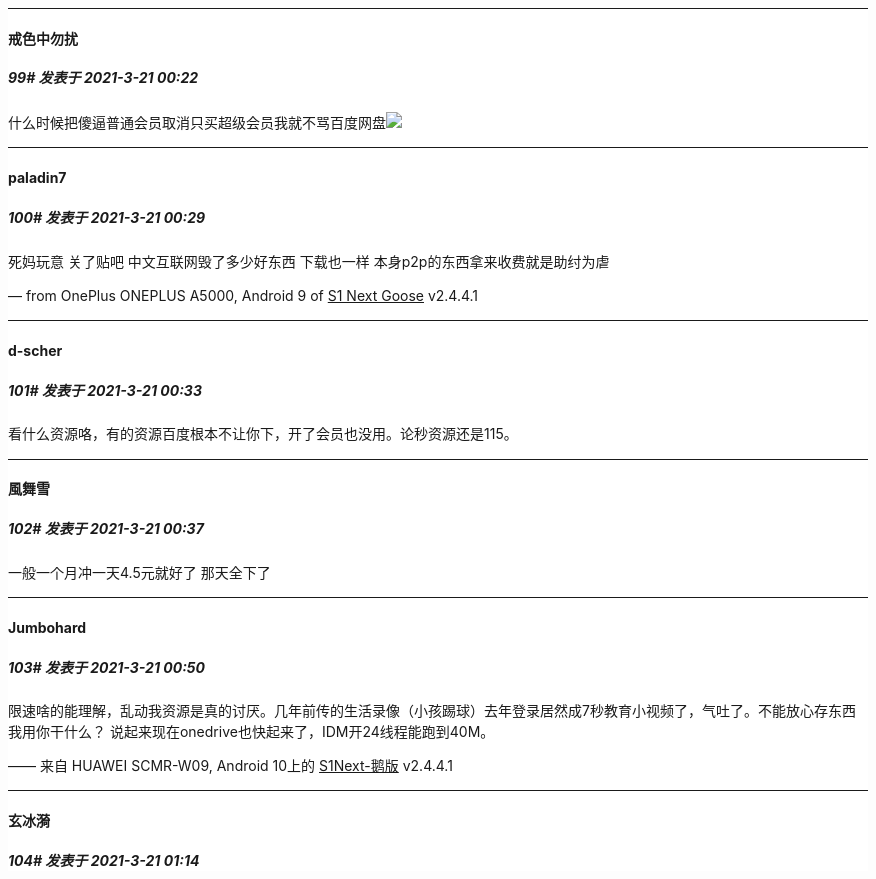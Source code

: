 
-----

####  戒色中勿扰  
##### 99#       发表于 2021-3-21 00:22


什么时候把傻逼普通会员取消只买超级会员我就不骂百度网盘<img src="https://static.saraba1st.com/image/smiley/face2017/048.png" referrerpolicy="no-referrer">


-----

####  paladin7  
##### 100#       发表于 2021-3-21 00:29


死妈玩意 关了贴吧 中文互联网毁了多少好东西
下载也一样 本身p2p的东西拿来收费就是助纣为虐

— from OnePlus ONEPLUS A5000, Android 9 of [S1 Next Goose](https://pan.baidu.com/s/1mi43uRm) v2.4.4.1


-----

####  d-scher  
##### 101#       发表于 2021-3-21 00:33


看什么资源咯，有的资源百度根本不让你下，开了会员也没用。论秒资源还是115。


-----

####  風舞雪  
##### 102#       发表于 2021-3-21 00:37


一般一个月冲一天4.5元就好了 那天全下了


-----

####  Jumbohard  
##### 103#       发表于 2021-3-21 00:50


限速啥的能理解，乱动我资源是真的讨厌。几年前传的生活录像（小孩踢球）去年登录居然成7秒教育小视频了，气吐了。不能放心存东西我用你干什么？
说起来现在onedrive也快起来了，IDM开24线程能跑到40M。

—— 来自 HUAWEI SCMR-W09, Android 10上的 [S1Next-鹅版](https://github.com/ykrank/S1-Next/releases) v2.4.4.1


-----

####  玄冰漪  
##### 104#       发表于 2021-3-21 01:14
